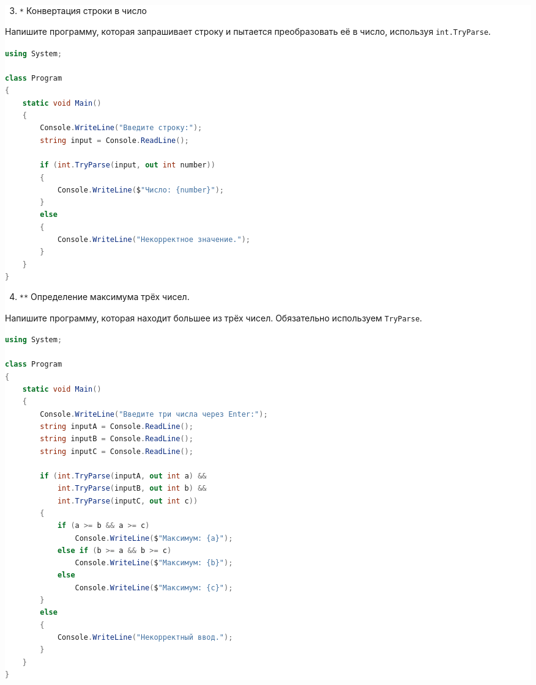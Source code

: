 3. `*` Конвертация строки в число

Напишите программу, которая запрашивает строку и пытается преобразовать её в число, используя `int.TryParse`.

```csharp
using System;

class Program
{
    static void Main()
    {
        Console.WriteLine("Введите строку:");
        string input = Console.ReadLine();

        if (int.TryParse(input, out int number))
        {
            Console.WriteLine($"Число: {number}");
        }
        else
        {
            Console.WriteLine("Некорректное значение.");
        }
    }
}
```

4. `**` Определение максимума трёх чисел.

Напишите программу, которая находит большее из трёх чисел. Обязательно используем `TryParse`.

```csharp
using System;

class Program
{
    static void Main()
    {
        Console.WriteLine("Введите три числа через Enter:");
        string inputA = Console.ReadLine();
        string inputB = Console.ReadLine();
        string inputC = Console.ReadLine();

        if (int.TryParse(inputA, out int a) &&
            int.TryParse(inputB, out int b) &&
            int.TryParse(inputC, out int c))
        {
            if (a >= b && a >= c)
                Console.WriteLine($"Максимум: {a}");
            else if (b >= a && b >= c)
                Console.WriteLine($"Максимум: {b}");
            else
                Console.WriteLine($"Максимум: {c}");
        }
        else
        {
            Console.WriteLine("Некорректный ввод.");
        }
    }
}
```
